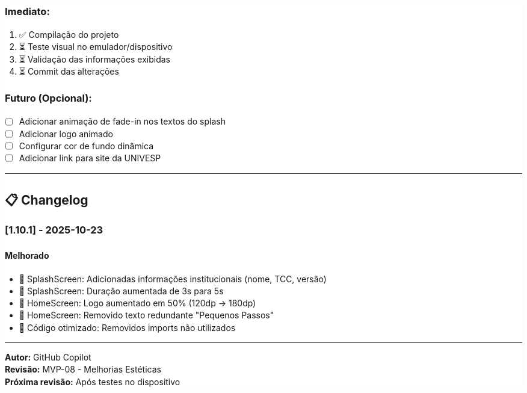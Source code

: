### Imediato:
1. ✅ Compilação do projeto
2. ⏳ Teste visual no emulador/dispositivo
3. ⏳ Validação das informações exibidas
4. ⏳ Commit das alterações

### Futuro (Opcional):
- [ ] Adicionar animação de fade-in nos textos do splash
- [ ] Adicionar logo animado
- [ ] Configurar cor de fundo dinâmica
- [ ] Adicionar link para site da UNIVESP

---

## 📋 Changelog

### [1.10.1] - 2025-10-23

#### Melhorado
- 🎨 SplashScreen: Adicionadas informações institucionais (nome, TCC, versão)
- 🎨 SplashScreen: Duração aumentada de 3s para 5s
- 🎨 HomeScreen: Logo aumentado em 50% (120dp → 180dp)
- 🎨 HomeScreen: Removido texto redundante "Pequenos Passos"
- 🔧 Código otimizado: Removidos imports não utilizados

---

**Autor:** GitHub Copilot  
**Revisão:** MVP-08 - Melhorias Estéticas  
**Próxima revisão:** Após testes no dispositivo

